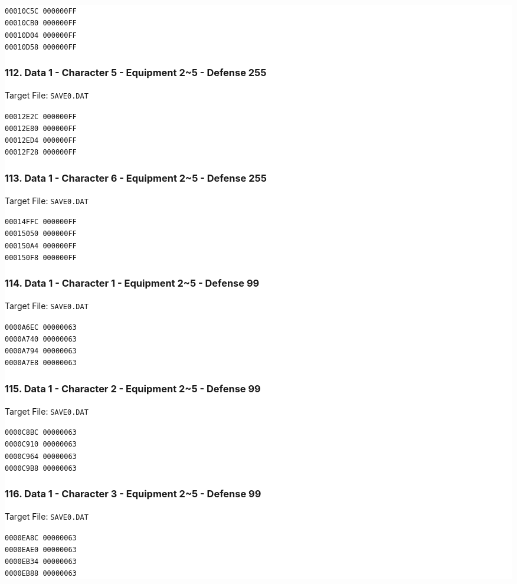 ```
00010C5C 000000FF
00010CB0 000000FF
00010D04 000000FF
00010D58 000000FF
```

### 112. Data 1 - Character 5 - Equipment 2~5 - Defense 255

Target File: `SAVE0.DAT`

```
00012E2C 000000FF
00012E80 000000FF
00012ED4 000000FF
00012F28 000000FF
```

### 113. Data 1 - Character 6 - Equipment 2~5 - Defense 255

Target File: `SAVE0.DAT`

```
00014FFC 000000FF
00015050 000000FF
000150A4 000000FF
000150F8 000000FF
```

### 114. Data 1 - Character 1 - Equipment 2~5 - Defense 99

Target File: `SAVE0.DAT`

```
0000A6EC 00000063
0000A740 00000063
0000A794 00000063
0000A7E8 00000063
```

### 115. Data 1 - Character 2 - Equipment 2~5 - Defense 99

Target File: `SAVE0.DAT`

```
0000C8BC 00000063
0000C910 00000063
0000C964 00000063
0000C9B8 00000063
```

### 116. Data 1 - Character 3 - Equipment 2~5 - Defense 99

Target File: `SAVE0.DAT`

```
0000EA8C 00000063
0000EAE0 00000063
0000EB34 00000063
0000EB88 00000063
```
